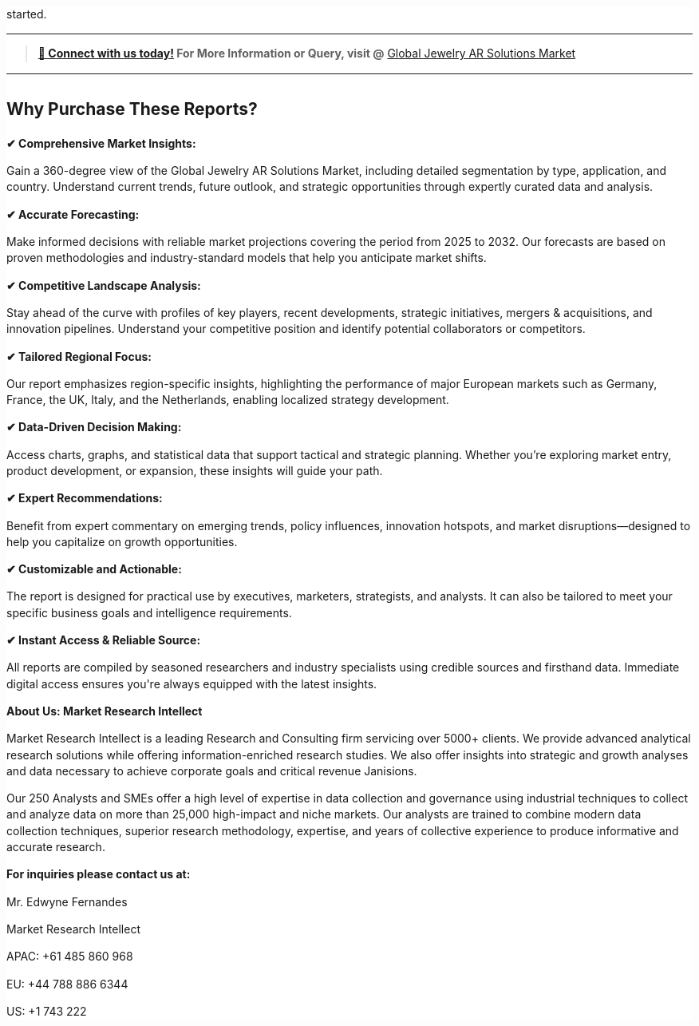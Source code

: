 started.</p><hr /><blockquote><p><span class="font-[700]"><strong><a href="https://www.marketresearchintellect.com/product/jewelry-ar-solutions-market/?utm_source=Linkedin&utm_medium=019">📩 Connect with us today!</a> For More Information or Query, visit&nbsp;@</strong>&nbsp;</span><span class="font-[700]"><a href="https://www.marketresearchintellect.com/product/jewelry-ar-solutions-market/?utm_source=Linkedin&utm_medium=019" target="_blank" data-tracking-control-name="article-ssr-frontend-pulse_little-text-block" data-tracking-will-navigate="" data-test-link="">Global Jewelry AR Solutions Market</a></span></p></blockquote><hr /><h2>Why Purchase These Reports?</h2><p><strong>✔ Comprehensive Market Insights:</strong></p><p>Gain a 360-degree view of the Global Jewelry AR Solutions Market, including detailed segmentation by type, application, and country. Understand current trends, future outlook, and strategic opportunities through expertly curated data and analysis.</p><p><strong>✔ Accurate Forecasting:</strong></p><p>Make informed decisions with reliable market projections covering the period from 2025 to 2032. Our forecasts are based on proven methodologies and industry-standard models that help you anticipate market shifts.</p><p><strong>✔ Competitive Landscape Analysis:</strong></p><p>Stay ahead of the curve with profiles of key players, recent developments, strategic initiatives, mergers &amp; acquisitions, and innovation pipelines. Understand your competitive position and identify potential collaborators or competitors.</p><p><strong>✔ Tailored Regional Focus:</strong></p><p>Our report emphasizes region-specific insights, highlighting the performance of major European markets such as Germany, France, the UK, Italy, and the Netherlands, enabling localized strategy development.</p><p><strong>✔ Data-Driven Decision Making:</strong></p><p>Access charts, graphs, and statistical data that support tactical and strategic planning. Whether you&rsquo;re exploring market entry, product development, or expansion, these insights will guide your path.</p><p><strong>✔ Expert Recommendations:</strong></p><p>Benefit from expert commentary on emerging trends, policy influences, innovation hotspots, and market disruptions&mdash;designed to help you capitalize on growth opportunities.</p><p><strong>✔ Customizable and Actionable:</strong></p><p>The report is designed for practical use by executives, marketers, strategists, and analysts. It can also be tailored to meet your specific business goals and intelligence requirements.</p><p><strong>✔ Instant Access &amp; Reliable Source:</strong></p><p>All reports are compiled by seasoned researchers and industry specialists using credible sources and firsthand data. Immediate digital access ensures you're always equipped with the latest insights.</p><p><strong><span class="font-[700]">About Us: Market Research Intellect</span></strong></p><p><span class="">Market Research Intellect is a leading Research and Consulting firm servicing over 5000+ clients. We provide advanced analytical research solutions while offering information-enriched research studies.&nbsp;</span>We also offer insights into strategic and growth analyses and data necessary to achieve corporate goals and critical revenue Janisions.</p><p><span class="">Our 250 Analysts and SMEs offer a high level of expertise in data collection and governance using industrial techniques to collect and analyze data on more than 25,000 high-impact and niche markets. Our analysts are trained to combine modern data collection techniques, superior research methodology, expertise, and years of collective experience to produce informative and accurate research.</span></p><p><strong>For inquiries please contact us at:</strong></p><p>Mr. Edwyne Fernandes</p><p>Market Research Intellect</p><p>APAC: +61 485 860 968</p><p>EU: +44 788 886 6344</p><p>US: +1 743 222